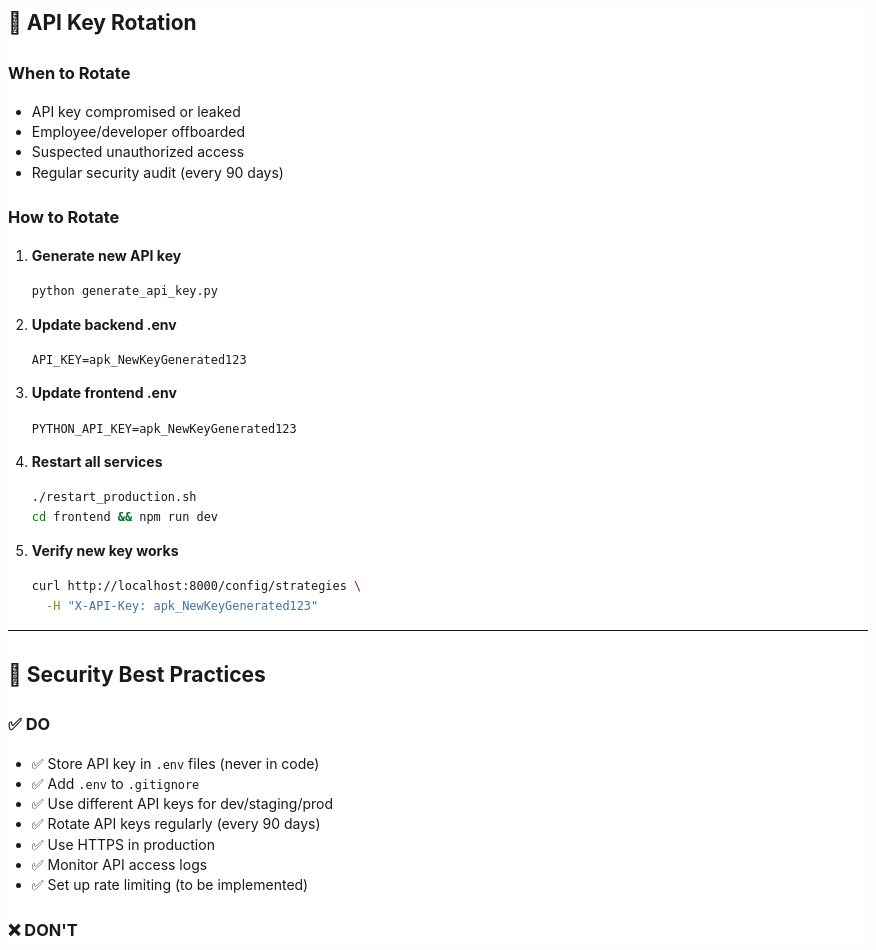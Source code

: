 
## 🔄 API Key Rotation

### When to Rotate

- API key compromised or leaked
- Employee/developer offboarded
- Suspected unauthorized access
- Regular security audit (every 90 days)

### How to Rotate

1. **Generate new API key**
   ```bash
   python generate_api_key.py
   ```

2. **Update backend .env**
   ```env
   API_KEY=apk_NewKeyGenerated123
   ```

3. **Update frontend .env**
   ```env
   PYTHON_API_KEY=apk_NewKeyGenerated123
   ```

4. **Restart all services**
   ```bash
   ./restart_production.sh
   cd frontend && npm run dev
   ```

5. **Verify new key works**
   ```bash
   curl http://localhost:8000/config/strategies \
     -H "X-API-Key: apk_NewKeyGenerated123"
   ```

---

## 🚨 Security Best Practices

### ✅ DO

- ✅ Store API key in `.env` files (never in code)
- ✅ Add `.env` to `.gitignore`
- ✅ Use different API keys for dev/staging/prod
- ✅ Rotate API keys regularly (every 90 days)
- ✅ Use HTTPS in production
- ✅ Monitor API access logs
- ✅ Set up rate limiting (to be implemented)

### ❌ DON'T
